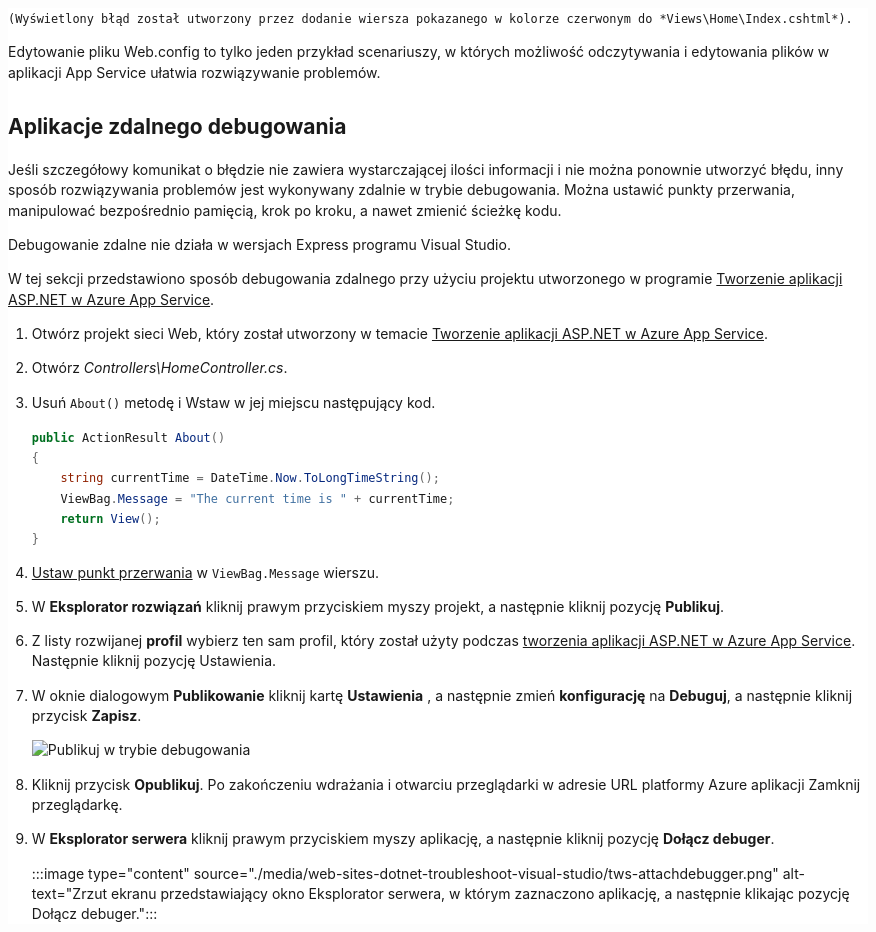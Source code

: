     (Wyświetlony błąd został utworzony przez dodanie wiersza pokazanego w kolorze czerwonym do *Views\Home\Index.cshtml*).

Edytowanie pliku Web.config to tylko jeden przykład scenariuszy, w których możliwość odczytywania i edytowania plików w aplikacji App Service ułatwia rozwiązywanie problemów.

## <a name="remote-debugging-apps"></a><a name="remotedebug"></a>Aplikacje zdalnego debugowania
Jeśli szczegółowy komunikat o błędzie nie zawiera wystarczającej ilości informacji i nie można ponownie utworzyć błędu, inny sposób rozwiązywania problemów jest wykonywany zdalnie w trybie debugowania. Można ustawić punkty przerwania, manipulować bezpośrednio pamięcią, krok po kroku, a nawet zmienić ścieżkę kodu.

Debugowanie zdalne nie działa w wersjach Express programu Visual Studio.

W tej sekcji przedstawiono sposób debugowania zdalnego przy użyciu projektu utworzonego w programie [Tworzenie aplikacji ASP.NET w Azure App Service](quickstart-dotnet-framework.md).

1. Otwórz projekt sieci Web, który został utworzony w temacie [Tworzenie aplikacji ASP.NET w Azure App Service](quickstart-dotnet-framework.md).

1. Otwórz *Controllers\HomeController.cs*.

1. Usuń `About()` metodę i Wstaw w jej miejscu następujący kod.

    ```csharp
    public ActionResult About()
    {
        string currentTime = DateTime.Now.ToLongTimeString();
        ViewBag.Message = "The current time is " + currentTime;
        return View();
    }
    ```

1. [Ustaw punkt przerwania](/visualstudio/debugger/) w `ViewBag.Message` wierszu.

1. W **Eksplorator rozwiązań** kliknij prawym przyciskiem myszy projekt, a następnie kliknij pozycję **Publikuj**.

1. Z listy rozwijanej **profil** wybierz ten sam profil, który został użyty podczas [tworzenia aplikacji ASP.NET w Azure App Service](quickstart-dotnet-framework.md). Następnie kliknij pozycję Ustawienia.

1. W oknie dialogowym **Publikowanie** kliknij kartę **Ustawienia** , a następnie zmień **konfigurację** na **Debuguj**, a następnie kliknij przycisk **Zapisz**.

    ![Publikuj w trybie debugowania](./media/web-sites-dotnet-troubleshoot-visual-studio/tws-publishdebug.png)

1. Kliknij przycisk **Opublikuj**. Po zakończeniu wdrażania i otwarciu przeglądarki w adresie URL platformy Azure aplikacji Zamknij przeglądarkę.

1. W **Eksplorator serwera** kliknij prawym przyciskiem myszy aplikację, a następnie kliknij pozycję **Dołącz debuger**.

    :::image type="content" source="./media/web-sites-dotnet-troubleshoot-visual-studio/tws-attachdebugger.png" alt-text="Zrzut ekranu przedstawiający okno Eksplorator serwera, w którym zaznaczono aplikację, a następnie klikając pozycję Dołącz debuger.":::
